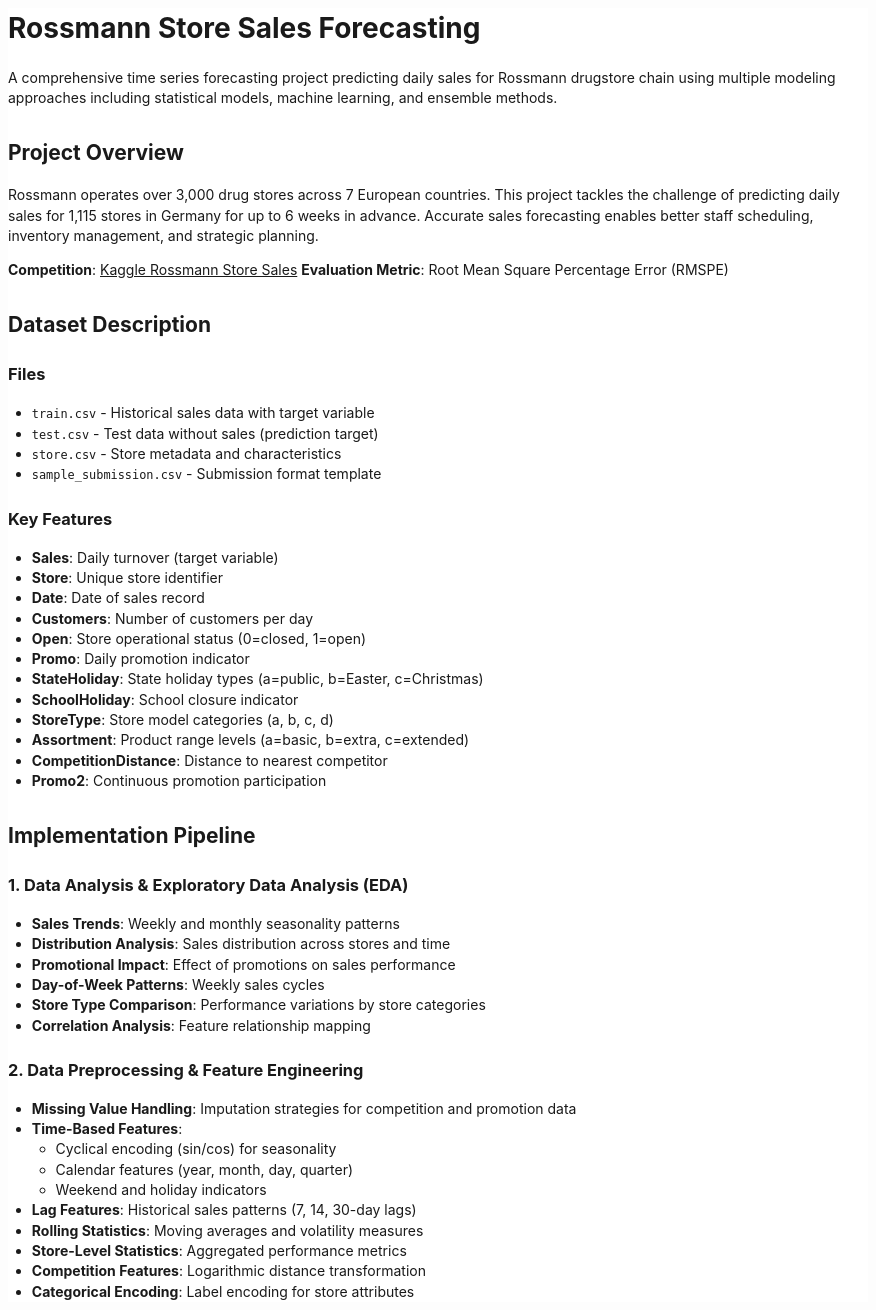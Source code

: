 # Rossmann Store Sales Forecasting

A comprehensive time series forecasting project predicting daily sales for Rossmann drugstore chain using multiple modeling approaches including statistical models, machine learning, and ensemble methods.

##  Project Overview

Rossmann operates over 3,000 drug stores across 7 European countries. This project tackles the challenge of predicting daily sales for 1,115 stores in Germany for up to 6 weeks in advance. Accurate sales forecasting enables better staff scheduling, inventory management, and strategic planning.

**Competition**: [Kaggle Rossmann Store Sales](https://www.kaggle.com/c/rossmann-store-sales)
**Evaluation Metric**: Root Mean Square Percentage Error (RMSPE)

##  Dataset Description

### Files
- `train.csv` - Historical sales data with target variable
- `test.csv` - Test data without sales (prediction target)
- `store.csv` - Store metadata and characteristics
- `sample_submission.csv` - Submission format template

### Key Features
- **Sales**: Daily turnover (target variable)
- **Store**: Unique store identifier
- **Date**: Date of sales record
- **Customers**: Number of customers per day
- **Open**: Store operational status (0=closed, 1=open)
- **Promo**: Daily promotion indicator
- **StateHoliday**: State holiday types (a=public, b=Easter, c=Christmas)
- **SchoolHoliday**: School closure indicator
- **StoreType**: Store model categories (a, b, c, d)
- **Assortment**: Product range levels (a=basic, b=extra, c=extended)
- **CompetitionDistance**: Distance to nearest competitor
- **Promo2**: Continuous promotion participation

##  Implementation Pipeline

### 1. Data Analysis & Exploratory Data Analysis (EDA)
- **Sales Trends**: Weekly and monthly seasonality patterns
- **Distribution Analysis**: Sales distribution across stores and time
- **Promotional Impact**: Effect of promotions on sales performance
- **Day-of-Week Patterns**: Weekly sales cycles
- **Store Type Comparison**: Performance variations by store categories
- **Correlation Analysis**: Feature relationship mapping

### 2. Data Preprocessing & Feature Engineering
- **Missing Value Handling**: Imputation strategies for competition and promotion data
- **Time-Based Features**: 
  - Cyclical encoding (sin/cos) for seasonality
  - Calendar features (year, month, day, quarter)
  - Weekend and holiday indicators
- **Lag Features**: Historical sales patterns (7, 14, 30-day lags)
- **Rolling Statistics**: Moving averages and volatility measures
- **Store-Level Statistics**: Aggregated performance metrics
- **Competition Features**: Logarithmic distance transformation
- **Categorical Encoding**: Label encoding for store attributes
